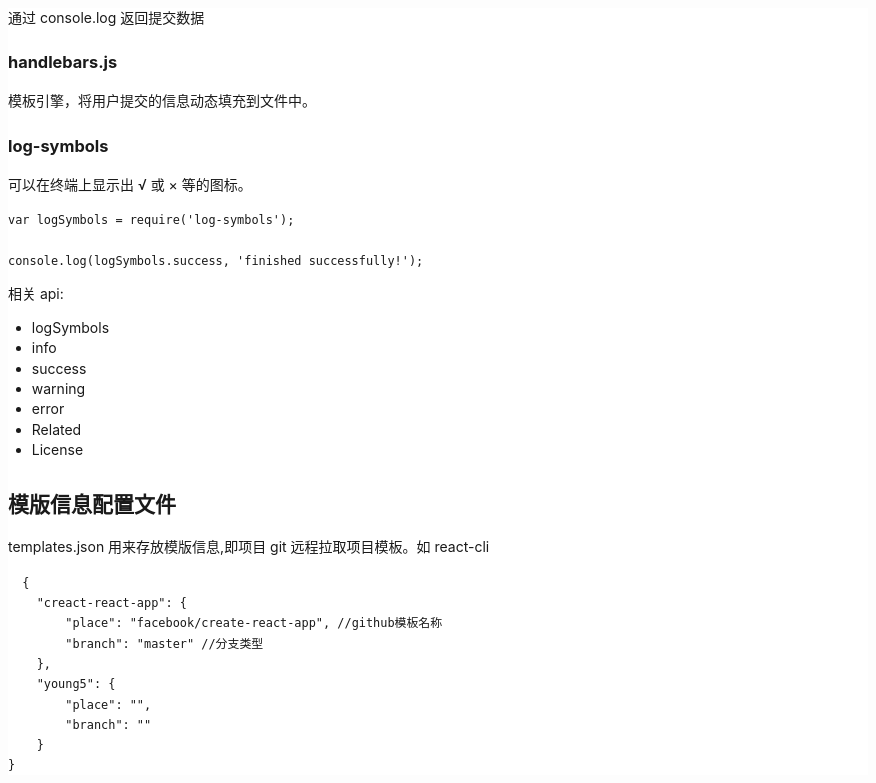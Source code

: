 通过 console.log 返回提交数据

### handlebars.js

模板引擎，将用户提交的信息动态填充到文件中。

### log-symbols

可以在终端上显示出 √ 或 × 等的图标。

    var logSymbols = require('log-symbols');

    console.log(logSymbols.success, 'finished successfully!');

相关 api:

- logSymbols
- info
- success
- warning
- error
- Related
- License

## 模版信息配置文件

templates.json 用来存放模版信息,即项目 git 远程拉取项目模板。如 react-cli

      {
        "creact-react-app": {
            "place": "facebook/create-react-app", //github模板名称
            "branch": "master" //分支类型
        },
        "young5": {
            "place": "",
            "branch": ""
        }
    }
